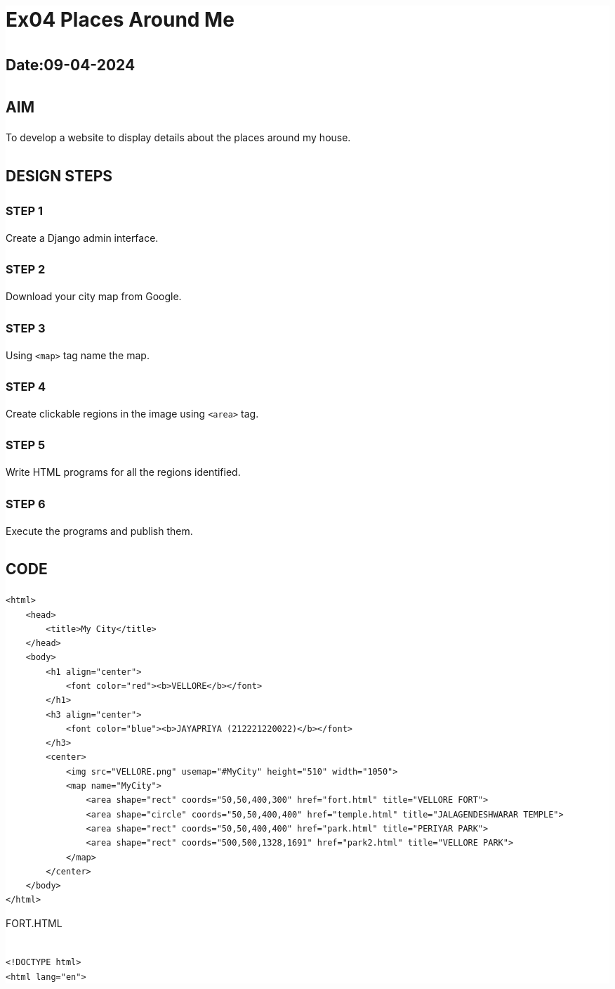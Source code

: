 # Ex04 Places Around Me
## Date:09-04-2024 

## AIM
To develop a website to display details about the places around my house.

## DESIGN STEPS

### STEP 1
Create a Django admin interface.

### STEP 2
Download your city map from Google.

### STEP 3
Using ```<map>``` tag name the map.

### STEP 4
Create clickable regions in the image using ```<area>``` tag.

### STEP 5
Write HTML programs for all the regions identified.

### STEP 6
Execute the programs and publish them.

## CODE
```
<html>
    <head>
        <title>My City</title>
    </head>
    <body>
        <h1 align="center">
            <font color="red"><b>VELLORE</b></font>
        </h1>
        <h3 align="center">
            <font color="blue"><b>JAYAPRIYA (212221220022)</b></font>
        </h3>
        <center>
            <img src="VELLORE.png" usemap="#MyCity" height="510" width="1050">
            <map name="MyCity">
                <area shape="rect" coords="50,50,400,300" href="fort.html" title="VELLORE FORT">
                <area shape="circle" coords="50,50,400,400" href="temple.html" title="JALAGENDESHWARAR TEMPLE">
                <area shape="rect" coords="50,50,400,400" href="park.html" title="PERIYAR PARK">
                <area shape="rect" coords="500,500,1328,1691" href="park2.html" title="VELLORE PARK">
            </map>
        </center>
    </body>
</html>
```
FORT.HTML
```

<!DOCTYPE html>
<html lang="en">
```